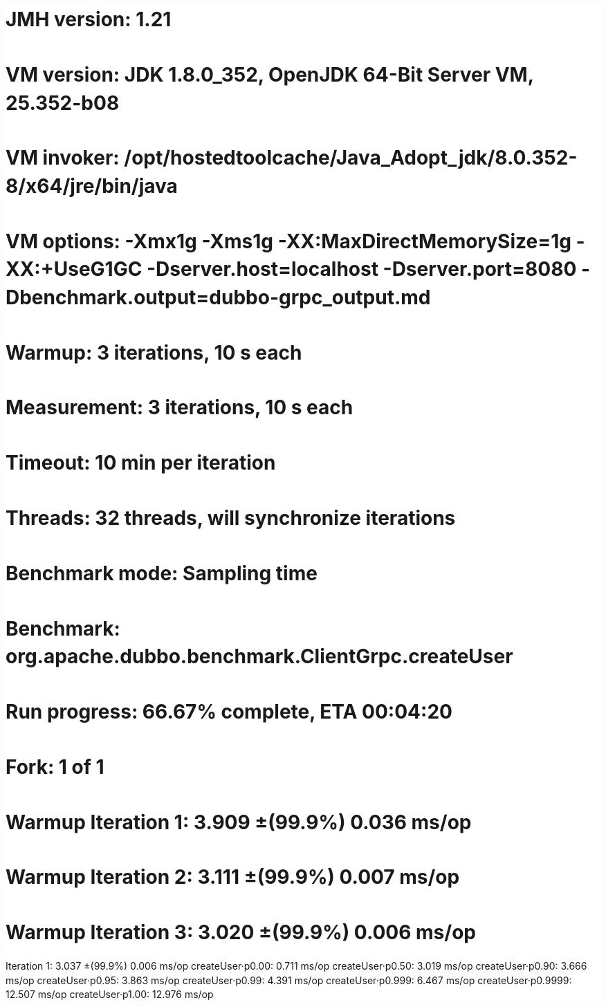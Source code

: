 
# JMH version: 1.21
# VM version: JDK 1.8.0_352, OpenJDK 64-Bit Server VM, 25.352-b08
# VM invoker: /opt/hostedtoolcache/Java_Adopt_jdk/8.0.352-8/x64/jre/bin/java
# VM options: -Xmx1g -Xms1g -XX:MaxDirectMemorySize=1g -XX:+UseG1GC -Dserver.host=localhost -Dserver.port=8080 -Dbenchmark.output=dubbo-grpc_output.md
# Warmup: 3 iterations, 10 s each
# Measurement: 3 iterations, 10 s each
# Timeout: 10 min per iteration
# Threads: 32 threads, will synchronize iterations
# Benchmark mode: Sampling time
# Benchmark: org.apache.dubbo.benchmark.ClientGrpc.createUser

# Run progress: 66.67% complete, ETA 00:04:20
# Fork: 1 of 1
# Warmup Iteration   1: 3.909 ±(99.9%) 0.036 ms/op
# Warmup Iteration   2: 3.111 ±(99.9%) 0.007 ms/op
# Warmup Iteration   3: 3.020 ±(99.9%) 0.006 ms/op
Iteration   1: 3.037 ±(99.9%) 0.006 ms/op
                 createUser·p0.00:   0.711 ms/op
                 createUser·p0.50:   3.019 ms/op
                 createUser·p0.90:   3.666 ms/op
                 createUser·p0.95:   3.863 ms/op
                 createUser·p0.99:   4.391 ms/op
                 createUser·p0.999:  6.467 ms/op
                 createUser·p0.9999: 12.507 ms/op
                 createUser·p1.00:   12.976 ms/op
